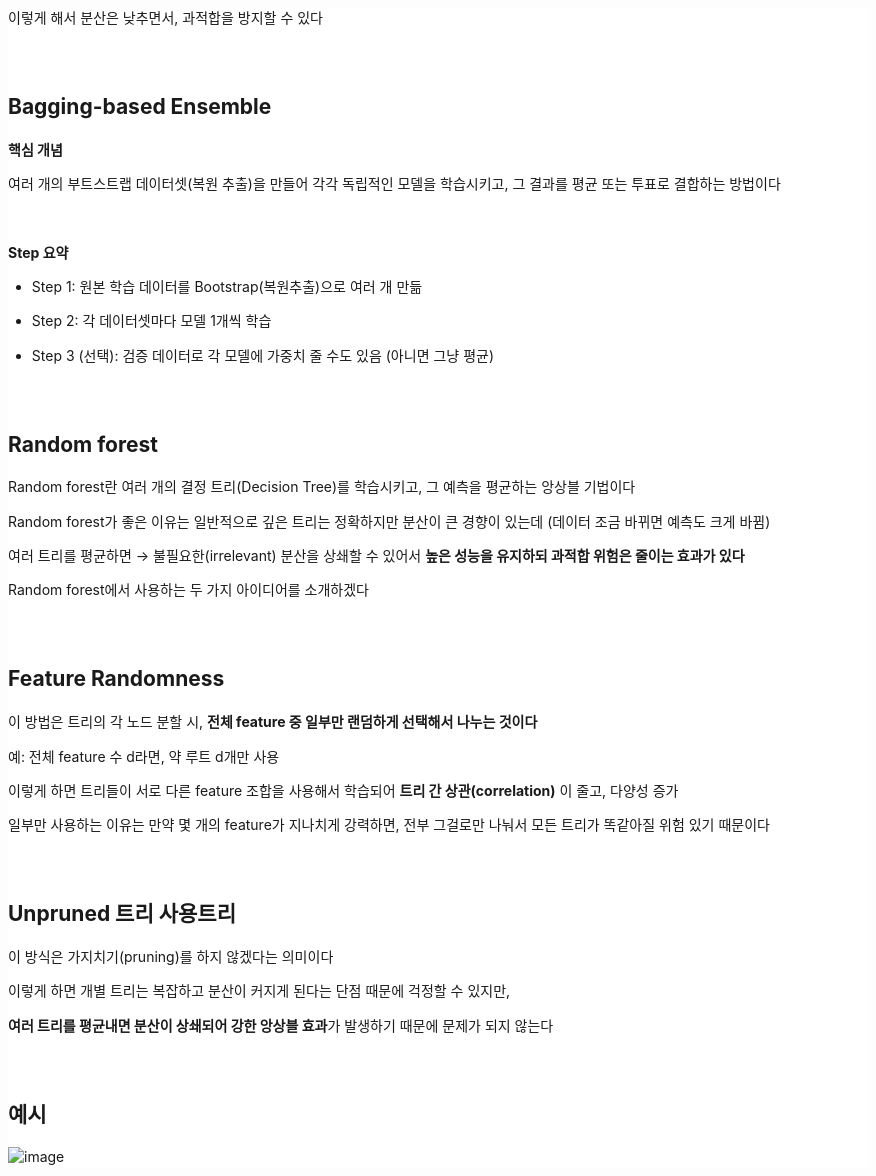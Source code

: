 이렇게 해서 분산은 낮추면서, 과적합을 방지할 수 있다

<br/>

## Bagging-based Ensemble

**핵심 개념**

여러 개의 부트스트랩 데이터셋(복원 추출)을 만들어 각각 독립적인 모델을 학습시키고, 그 결과를 평균 또는 투표로 결합하는 방법이다

<br/>

**Step 요약**

- Step 1: 원본 학습 데이터를 Bootstrap(복원추출)으로 여러 개 만듦

- Step 2: 각 데이터셋마다 모델 1개씩 학습

- Step 3 (선택): 검증 데이터로 각 모델에 가중치 줄 수도 있음 (아니면 그냥 평균)

<br/>

## Random forest

Random forest란 여러 개의 결정 트리(Decision Tree)를 학습시키고, 그 예측을 평균하는 앙상블 기법이다

Random forest가 좋은 이유는 일반적으로 깊은 트리는 정확하지만 분산이 큰 경향이 있는데 (데이터 조금 바뀌면 예측도 크게 바뀜)

여러 트리를 평균하면 → 불필요한(irrelevant) 분산을 상쇄할 수 있어서 **높은 성능을 유지하되 과적합 위험은 줄이는 효과가 있다**

Random forest에서 사용하는 두 가지 아이디어를 소개하겠다

<br/>

## Feature Randomness

이 방법은 트리의 각 노드 분할 시, **전체 feature 중 일부만 랜덤하게 선택해서 나누는 것이다**

예: 전체 feature 수 d라면, 약 루트 d개만 사용

이렇게 하면 트리들이 서로 다른 feature 조합을 사용해서 학습되어 **트리 간 상관(correlation)** 이 줄고, 다양성 증가

일부만 사용하는 이유는 만약 몇 개의 feature가 지나치게 강력하면, 전부 그걸로만 나눠서 모든 트리가 똑같아질 위험 있기 때문이다 

<br/>

## Unpruned 트리 사용트리 

이 방식은 가지치기(pruning)를 하지 않겠다는 의미이다 

이렇게 하면 개별 트리는 복잡하고 분산이 커지게 된다는 단점 때문에 걱정할 수 있지만,

**여러 트리를 평균내면 분산이 상쇄되어 강한 앙상블 효과**가 발생하기 때문에 문제가 되지 않는다

<br/>

## 예시 

![image](https://github.com/user-attachments/assets/1a45d38b-f714-496f-91dc-d8dd09827766)
